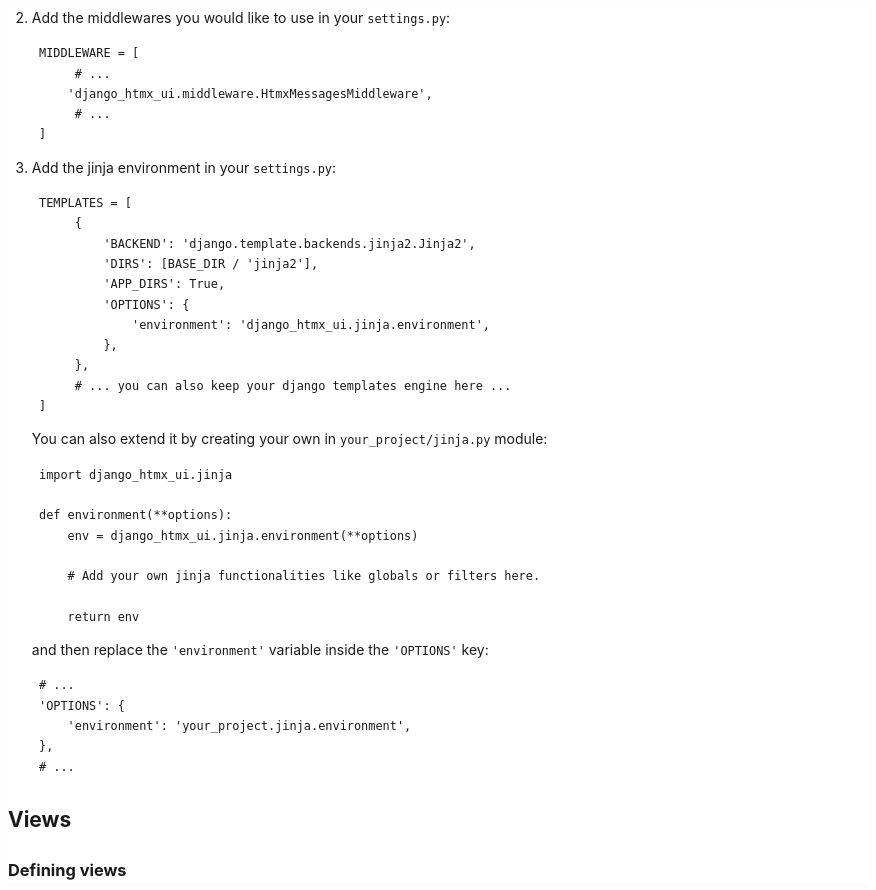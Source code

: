2. Add the middlewares you would like to use in your `settings.py`:

        MIDDLEWARE = [
             # ...
            'django_htmx_ui.middleware.HtmxMessagesMiddleware',
             # ...
        ]

3. Add the jinja environment in your `settings.py`:

        TEMPLATES = [
             {
                 'BACKEND': 'django.template.backends.jinja2.Jinja2',
                 'DIRS': [BASE_DIR / 'jinja2'],
                 'APP_DIRS': True,
                 'OPTIONS': {
                     'environment': 'django_htmx_ui.jinja.environment',
                 },
             },
             # ... you can also keep your django templates engine here ...
        ]
      
    You can also extend it by creating your own in `your_project/jinja.py` module:

        import django_htmx_ui.jinja

        def environment(**options):
            env = django_htmx_ui.jinja.environment(**options)

            # Add your own jinja functionalities like globals or filters here.
          
            return env

    and then replace the `'environment'` variable inside the `'OPTIONS'` key:

        # ...
        'OPTIONS': {
            'environment': 'your_project.jinja.environment',
        },
        # ...

## Views

### Defining views

